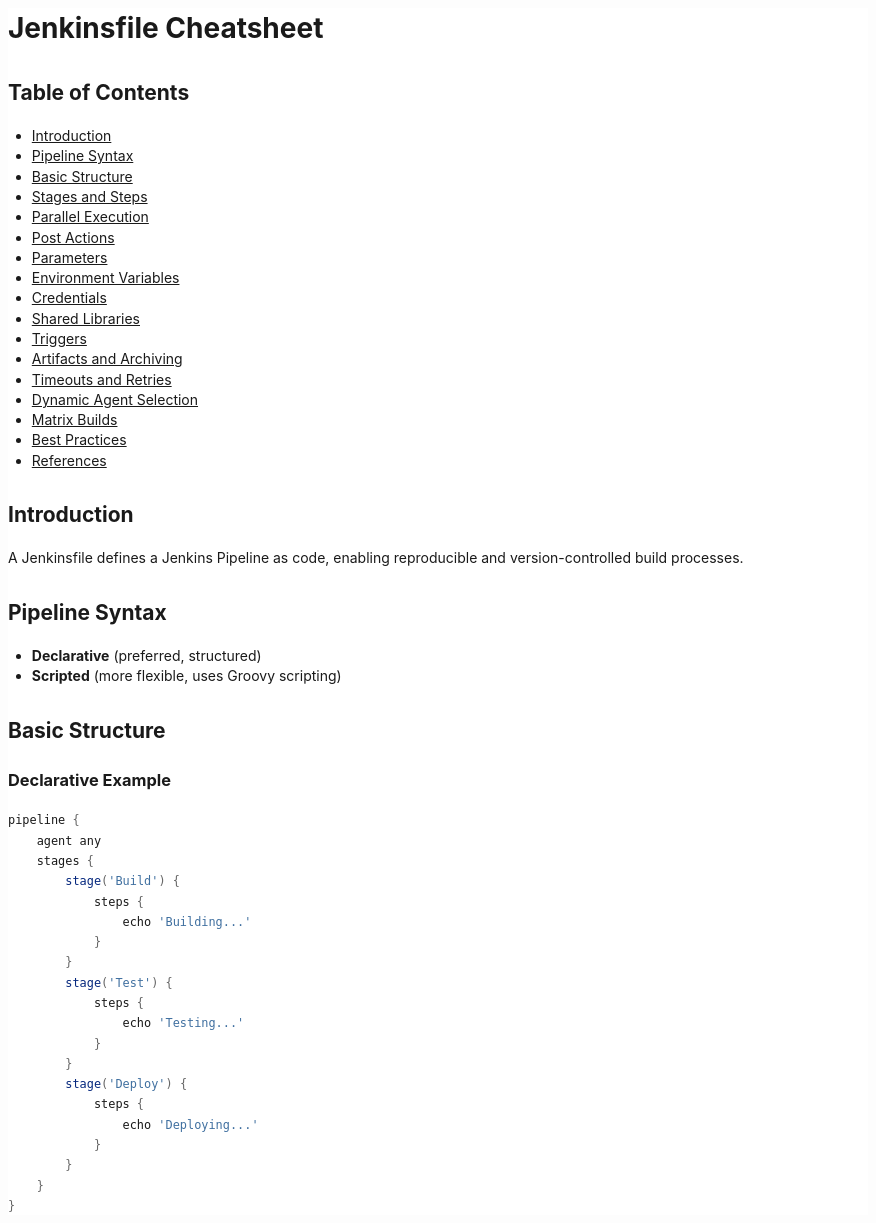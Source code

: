 # Jenkinsfile Cheatsheet

## Table of Contents
- [Introduction](#introduction)
- [Pipeline Syntax](#pipeline-syntax)
- [Basic Structure](#basic-structure)
- [Stages and Steps](#stages-and-steps)
- [Parallel Execution](#parallel-execution)
- [Post Actions](#post-actions)
- [Parameters](#parameters)
- [Environment Variables](#environment-variables)
- [Credentials](#credentials)
- [Shared Libraries](#shared-libraries)
- [Triggers](#triggers)
- [Artifacts and Archiving](#artifacts-and-archiving)
- [Timeouts and Retries](#timeouts-and-retries)
- [Dynamic Agent Selection](#dynamic-agent-selection)
- [Matrix Builds](#matrix-builds)
- [Best Practices](#best-practices)
- [References](#references)

## Introduction
A Jenkinsfile defines a Jenkins Pipeline as code, enabling reproducible and version-controlled build processes.

## Pipeline Syntax
- **Declarative** (preferred, structured)
- **Scripted** (more flexible, uses Groovy scripting)

## Basic Structure
### Declarative Example
```groovy
pipeline {
    agent any
    stages {
        stage('Build') {
            steps {
                echo 'Building...'
            }
        }
        stage('Test') {
            steps {
                echo 'Testing...'
            }
        }
        stage('Deploy') {
            steps {
                echo 'Deploying...'
            }
        }
    }
}
```
